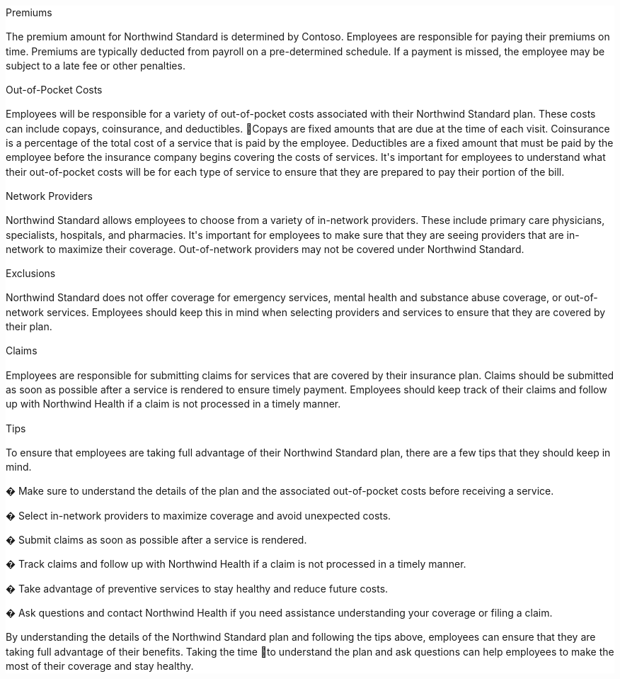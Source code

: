 Premiums

The premium amount for Northwind Standard is determined by Contoso. Employees are
responsible for paying their premiums on time. Premiums are typically deducted from
payroll on a pre-determined schedule. If a payment is missed, the employee may be subject
to a late fee or other penalties.

Out-of-Pocket Costs

Employees will be responsible for a variety of out-of-pocket costs associated with their
Northwind Standard plan. These costs can include copays, coinsurance, and deductibles.
Copays are fixed amounts that are due at the time of each visit. Coinsurance is a percentage
of the total cost of a service that is paid by the employee. Deductibles are a fixed amount
that must be paid by the employee before the insurance company begins covering the costs
of services. It's important for employees to understand what their out-of-pocket costs will
be for each type of service to ensure that they are prepared to pay their portion of the bill.

Network Providers

Northwind Standard allows employees to choose from a variety of in-network providers.
These include primary care physicians, specialists, hospitals, and pharmacies. It's important
for employees to make sure that they are seeing providers that are in-network to maximize
their coverage. Out-of-network providers may not be covered under Northwind Standard.

Exclusions

Northwind Standard does not offer coverage for emergency services, mental health and
substance abuse coverage, or out-of-network services. Employees should keep this in mind
when selecting providers and services to ensure that they are covered by their plan.

Claims

Employees are responsible for submitting claims for services that are covered by their
insurance plan. Claims should be submitted as soon as possible after a service is rendered to
ensure timely payment. Employees should keep track of their claims and follow up with
Northwind Health if a claim is not processed in a timely manner.

Tips

To ensure that employees are taking full advantage of their Northwind Standard plan, there
are a few tips that they should keep in mind.

� Make sure to understand the details of the plan and the associated out-of-pocket costs
before receiving a service.

� Select in-network providers to maximize coverage and avoid unexpected costs.

� Submit claims as soon as possible after a service is rendered.

� Track claims and follow up with Northwind Health if a claim is not processed in a timely
manner.

� Take advantage of preventive services to stay healthy and reduce future costs.

� Ask questions and contact Northwind Health if you need assistance understanding your
coverage or filing a claim.

By understanding the details of the Northwind Standard plan and following the tips above,
employees can ensure that they are taking full advantage of their benefits. Taking the time
to understand the plan and ask questions can help employees to make the most of their
coverage and stay healthy.
